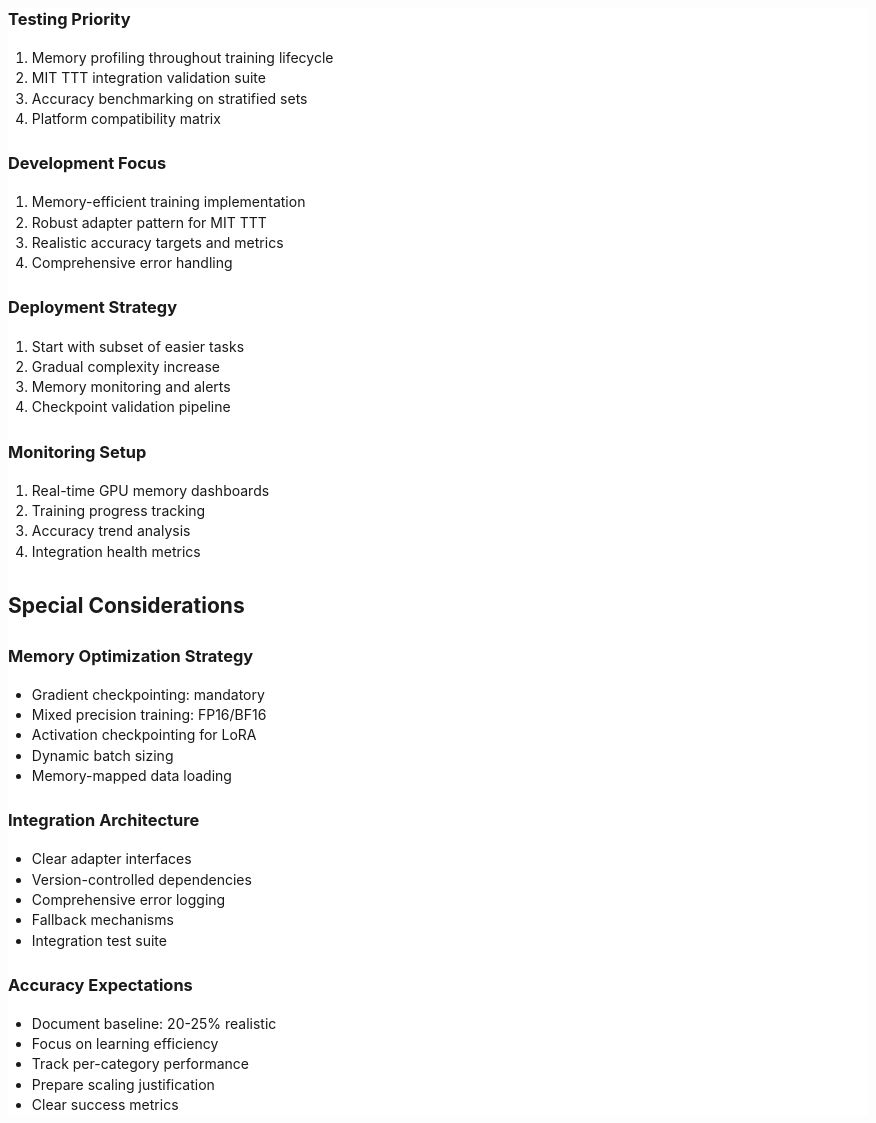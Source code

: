 ### Testing Priority
1. Memory profiling throughout training lifecycle
2. MIT TTT integration validation suite
3. Accuracy benchmarking on stratified sets
4. Platform compatibility matrix

### Development Focus
1. Memory-efficient training implementation
2. Robust adapter pattern for MIT TTT
3. Realistic accuracy targets and metrics
4. Comprehensive error handling

### Deployment Strategy
1. Start with subset of easier tasks
2. Gradual complexity increase
3. Memory monitoring and alerts
4. Checkpoint validation pipeline

### Monitoring Setup
1. Real-time GPU memory dashboards
2. Training progress tracking
3. Accuracy trend analysis
4. Integration health metrics

## Special Considerations

### Memory Optimization Strategy
- Gradient checkpointing: mandatory
- Mixed precision training: FP16/BF16
- Activation checkpointing for LoRA
- Dynamic batch sizing
- Memory-mapped data loading

### Integration Architecture
- Clear adapter interfaces
- Version-controlled dependencies
- Comprehensive error logging
- Fallback mechanisms
- Integration test suite

### Accuracy Expectations
- Document baseline: 20-25% realistic
- Focus on learning efficiency
- Track per-category performance
- Prepare scaling justification
- Clear success metrics